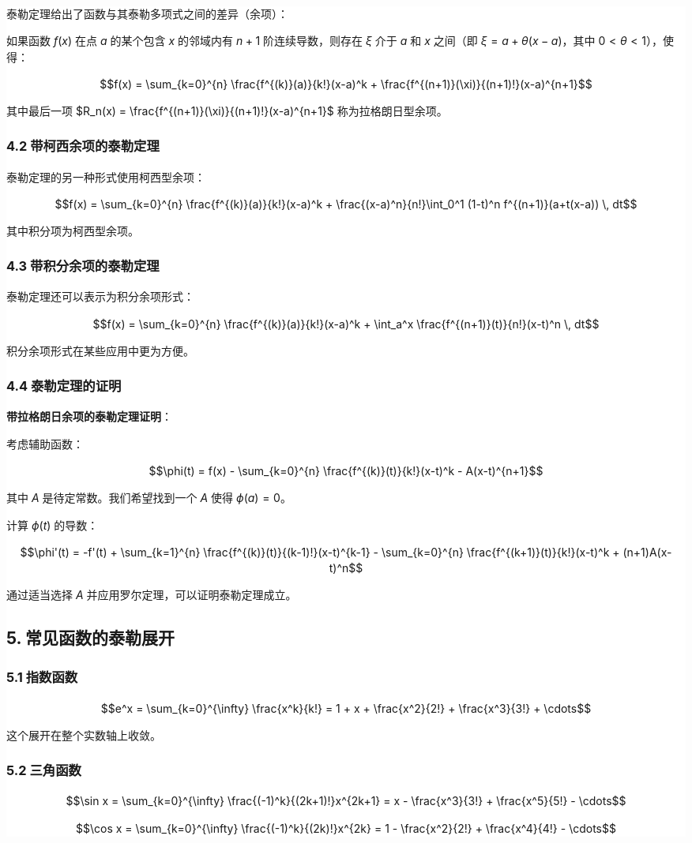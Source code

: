 泰勒定理给出了函数与其泰勒多项式之间的差异（余项）：

如果函数 $f(x)$ 在点 $a$ 的某个包含 $x$ 的邻域内有 $n+1$ 阶连续导数，则存在 $\xi$ 介于 $a$ 和 $x$ 之间（即 $\xi = a + \theta(x-a)$，其中 $0 < \theta < 1$），使得：

$$f(x) = \sum_{k=0}^{n} \frac{f^{(k)}(a)}{k!}(x-a)^k + \frac{f^{(n+1)}(\xi)}{(n+1)!}(x-a)^{n+1}$$

其中最后一项 $R_n(x) = \frac{f^{(n+1)}(\xi)}{(n+1)!}(x-a)^{n+1}$ 称为拉格朗日型余项。

### 4.2 带柯西余项的泰勒定理

泰勒定理的另一种形式使用柯西型余项：

$$f(x) = \sum_{k=0}^{n} \frac{f^{(k)}(a)}{k!}(x-a)^k + \frac{(x-a)^n}{n!}\int_0^1 (1-t)^n f^{(n+1)}(a+t(x-a)) \, dt$$

其中积分项为柯西型余项。

### 4.3 带积分余项的泰勒定理

泰勒定理还可以表示为积分余项形式：

$$f(x) = \sum_{k=0}^{n} \frac{f^{(k)}(a)}{k!}(x-a)^k + \int_a^x \frac{f^{(n+1)}(t)}{n!}(x-t)^n \, dt$$

积分余项形式在某些应用中更为方便。

### 4.4 泰勒定理的证明

**带拉格朗日余项的泰勒定理证明**：

考虑辅助函数：

$$\phi(t) = f(x) - \sum_{k=0}^{n} \frac{f^{(k)}(t)}{k!}(x-t)^k - A(x-t)^{n+1}$$

其中 $A$ 是待定常数。我们希望找到一个 $A$ 使得 $\phi(a) = 0$。

计算 $\phi(t)$ 的导数：

$$\phi'(t) = -f'(t) + \sum_{k=1}^{n} \frac{f^{(k)}(t)}{(k-1)!}(x-t)^{k-1} - \sum_{k=0}^{n} \frac{f^{(k+1)}(t)}{k!}(x-t)^k + (n+1)A(x-t)^n$$

通过适当选择 $A$ 并应用罗尔定理，可以证明泰勒定理成立。

## 5. 常见函数的泰勒展开

### 5.1 指数函数

$$e^x = \sum_{k=0}^{\infty} \frac{x^k}{k!} = 1 + x + \frac{x^2}{2!} + \frac{x^3}{3!} + \cdots$$

这个展开在整个实数轴上收敛。

### 5.2 三角函数

$$\sin x = \sum_{k=0}^{\infty} \frac{(-1)^k}{(2k+1)!}x^{2k+1} = x - \frac{x^3}{3!} + \frac{x^5}{5!} - \cdots$$

$$\cos x = \sum_{k=0}^{\infty} \frac{(-1)^k}{(2k)!}x^{2k} = 1 - \frac{x^2}{2!} + \frac{x^4}{4!} - \cdots$$
